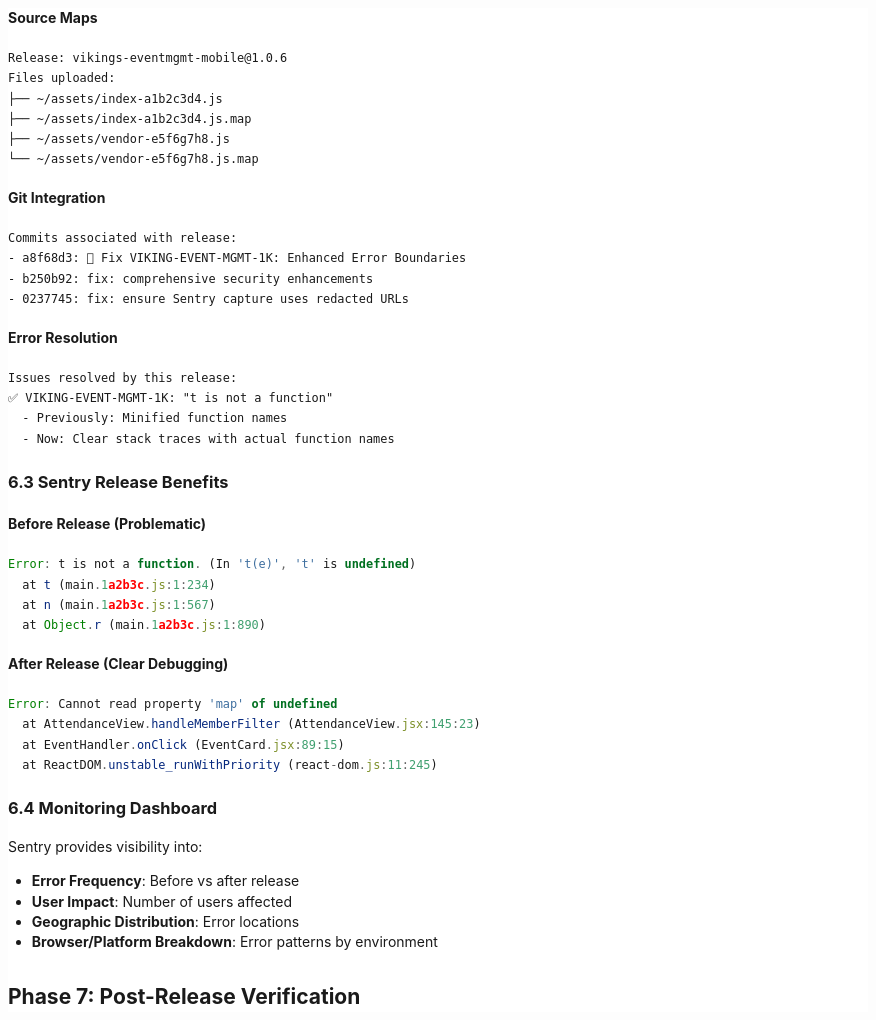 #### Source Maps
```plaintext
Release: vikings-eventmgmt-mobile@1.0.6
Files uploaded:
├── ~/assets/index-a1b2c3d4.js
├── ~/assets/index-a1b2c3d4.js.map
├── ~/assets/vendor-e5f6g7h8.js  
└── ~/assets/vendor-e5f6g7h8.js.map
```

#### Git Integration
```plaintext
Commits associated with release:
- a8f68d3: 🔧 Fix VIKING-EVENT-MGMT-1K: Enhanced Error Boundaries
- b250b92: fix: comprehensive security enhancements
- 0237745: fix: ensure Sentry capture uses redacted URLs
```

#### Error Resolution
```plaintext
Issues resolved by this release:
✅ VIKING-EVENT-MGMT-1K: "t is not a function"
  - Previously: Minified function names
  - Now: Clear stack traces with actual function names
```

### 6.3 Sentry Release Benefits

#### Before Release (Problematic)
```javascript
Error: t is not a function. (In 't(e)', 't' is undefined)
  at t (main.1a2b3c.js:1:234)
  at n (main.1a2b3c.js:1:567) 
  at Object.r (main.1a2b3c.js:1:890)
```

#### After Release (Clear Debugging)
```javascript
Error: Cannot read property 'map' of undefined
  at AttendanceView.handleMemberFilter (AttendanceView.jsx:145:23)
  at EventHandler.onClick (EventCard.jsx:89:15)
  at ReactDOM.unstable_runWithPriority (react-dom.js:11:245)
```

### 6.4 Monitoring Dashboard
Sentry provides visibility into:
- **Error Frequency**: Before vs after release
- **User Impact**: Number of users affected
- **Geographic Distribution**: Error locations
- **Browser/Platform Breakdown**: Error patterns by environment

## Phase 7: Post-Release Verification
